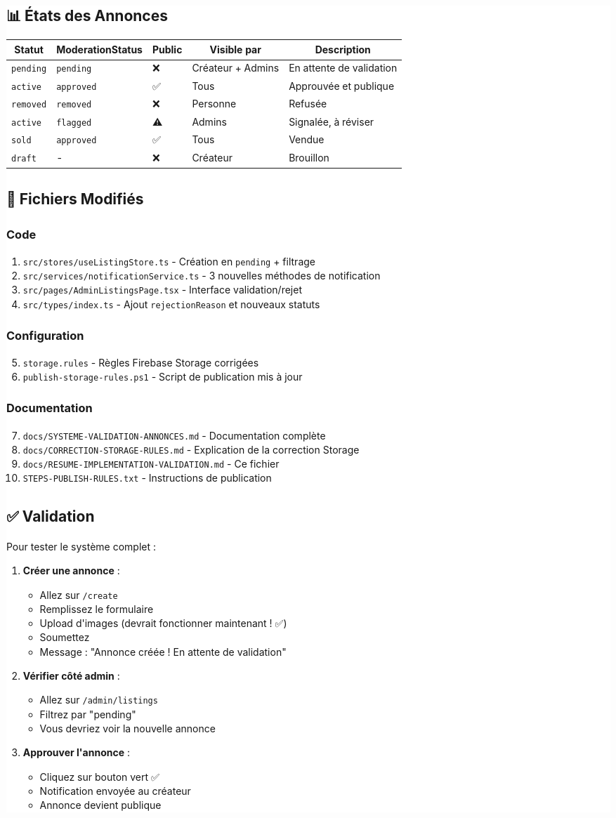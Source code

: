 ## 📊 États des Annonces

| Statut | ModerationStatus | Public | Visible par | Description |
|--------|------------------|--------|-------------|-------------|
| `pending` | `pending` | ❌ | Créateur + Admins | En attente de validation |
| `active` | `approved` | ✅ | Tous | Approuvée et publique |
| `removed` | `removed` | ❌ | Personne | Refusée |
| `active` | `flagged` | ⚠️ | Admins | Signalée, à réviser |
| `sold` | `approved` | ✅ | Tous | Vendue |
| `draft` | - | ❌ | Créateur | Brouillon |

## 📁 Fichiers Modifiés

### Code
1. `src/stores/useListingStore.ts` - Création en `pending` + filtrage
2. `src/services/notificationService.ts` - 3 nouvelles méthodes de notification
3. `src/pages/AdminListingsPage.tsx` - Interface validation/rejet
4. `src/types/index.ts` - Ajout `rejectionReason` et nouveaux statuts

### Configuration
5. `storage.rules` - Règles Firebase Storage corrigées
6. `publish-storage-rules.ps1` - Script de publication mis à jour

### Documentation
7. `docs/SYSTEME-VALIDATION-ANNONCES.md` - Documentation complète
8. `docs/CORRECTION-STORAGE-RULES.md` - Explication de la correction Storage
9. `docs/RESUME-IMPLEMENTATION-VALIDATION.md` - Ce fichier
10. `STEPS-PUBLISH-RULES.txt` - Instructions de publication

## ✅ Validation

Pour tester le système complet :

1. **Créer une annonce** :
   - Allez sur `/create`
   - Remplissez le formulaire
   - Upload d'images (devrait fonctionner maintenant ! ✅)
   - Soumettez
   - Message : "Annonce créée ! En attente de validation"

2. **Vérifier côté admin** :
   - Allez sur `/admin/listings`
   - Filtrez par "pending"
   - Vous devriez voir la nouvelle annonce

3. **Approuver l'annonce** :
   - Cliquez sur bouton vert ✅
   - Notification envoyée au créateur
   - Annonce devient publique
